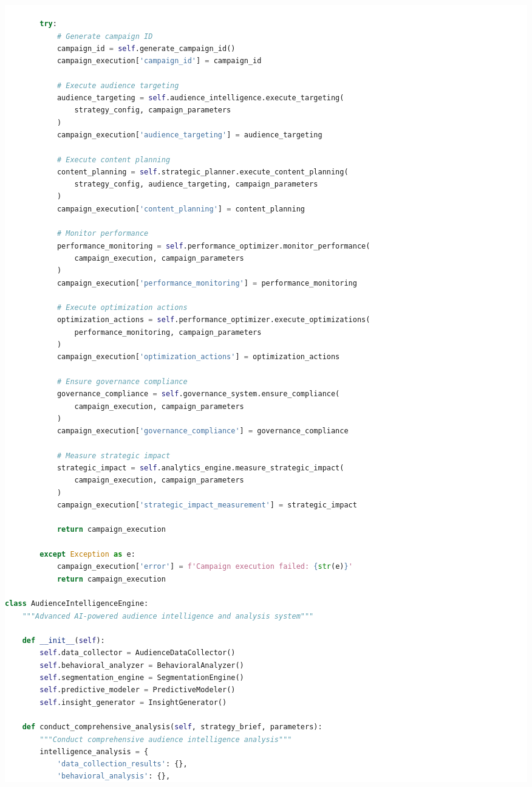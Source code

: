 ```python
        
        try:
            # Generate campaign ID
            campaign_id = self.generate_campaign_id()
            campaign_execution['campaign_id'] = campaign_id
            
            # Execute audience targeting
            audience_targeting = self.audience_intelligence.execute_targeting(
                strategy_config, campaign_parameters
            )
            campaign_execution['audience_targeting'] = audience_targeting
            
            # Execute content planning
            content_planning = self.strategic_planner.execute_content_planning(
                strategy_config, audience_targeting, campaign_parameters
            )
            campaign_execution['content_planning'] = content_planning
            
            # Monitor performance
            performance_monitoring = self.performance_optimizer.monitor_performance(
                campaign_execution, campaign_parameters
            )
            campaign_execution['performance_monitoring'] = performance_monitoring
            
            # Execute optimization actions
            optimization_actions = self.performance_optimizer.execute_optimizations(
                performance_monitoring, campaign_parameters
            )
            campaign_execution['optimization_actions'] = optimization_actions
            
            # Ensure governance compliance
            governance_compliance = self.governance_system.ensure_compliance(
                campaign_execution, campaign_parameters
            )
            campaign_execution['governance_compliance'] = governance_compliance
            
            # Measure strategic impact
            strategic_impact = self.analytics_engine.measure_strategic_impact(
                campaign_execution, campaign_parameters
            )
            campaign_execution['strategic_impact_measurement'] = strategic_impact
            
            return campaign_execution
            
        except Exception as e:
            campaign_execution['error'] = f'Campaign execution failed: {str(e)}'
            return campaign_execution

class AudienceIntelligenceEngine:
    """Advanced AI-powered audience intelligence and analysis system"""
    
    def __init__(self):
        self.data_collector = AudienceDataCollector()
        self.behavioral_analyzer = BehavioralAnalyzer()
        self.segmentation_engine = SegmentationEngine()
        self.predictive_modeler = PredictiveModeler()
        self.insight_generator = InsightGenerator()
    
    def conduct_comprehensive_analysis(self, strategy_brief, parameters):
        """Conduct comprehensive audience intelligence analysis"""
        intelligence_analysis = {
            'data_collection_results': {},
            'behavioral_analysis': {},
```